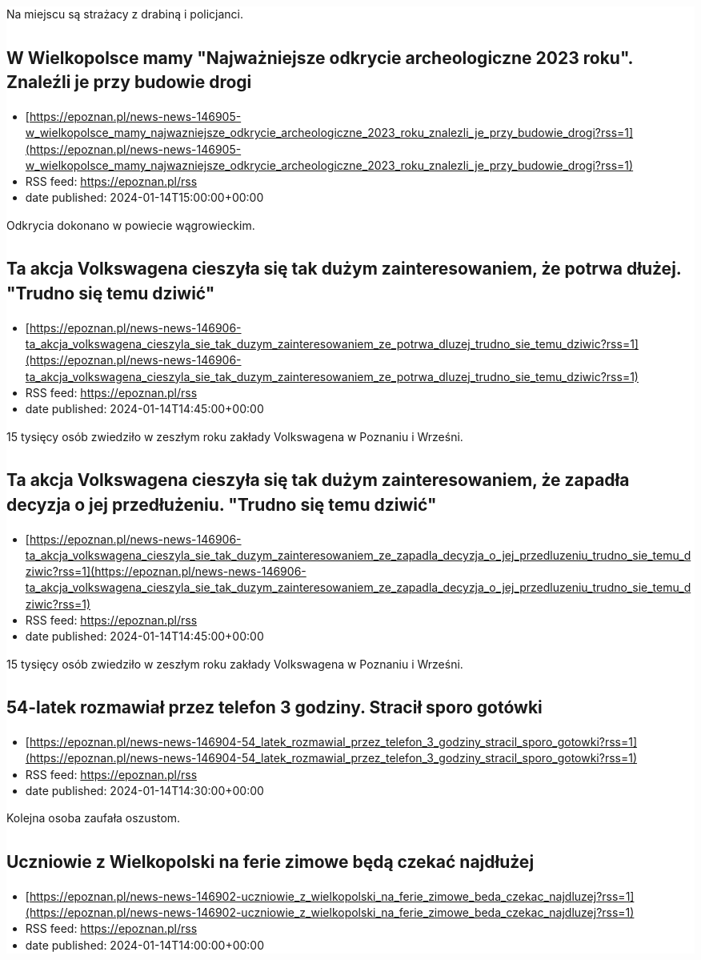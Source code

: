 Na miejscu są strażacy z drabiną i policjanci.

## W Wielkopolsce mamy &quot;Najważniejsze odkrycie archeologiczne 2023 roku&quot;. Znaleźli je przy budowie drogi
 - [https://epoznan.pl/news-news-146905-w_wielkopolsce_mamy_najwazniejsze_odkrycie_archeologiczne_2023_roku_znalezli_je_przy_budowie_drogi?rss=1](https://epoznan.pl/news-news-146905-w_wielkopolsce_mamy_najwazniejsze_odkrycie_archeologiczne_2023_roku_znalezli_je_przy_budowie_drogi?rss=1)
 - RSS feed: https://epoznan.pl/rss
 - date published: 2024-01-14T15:00:00+00:00

Odkrycia dokonano w powiecie wągrowieckim.

## Ta akcja Volkswagena cieszyła się tak dużym zainteresowaniem, że potrwa dłużej. &quot;Trudno się temu dziwić&quot;
 - [https://epoznan.pl/news-news-146906-ta_akcja_volkswagena_cieszyla_sie_tak_duzym_zainteresowaniem_ze_potrwa_dluzej_trudno_sie_temu_dziwic?rss=1](https://epoznan.pl/news-news-146906-ta_akcja_volkswagena_cieszyla_sie_tak_duzym_zainteresowaniem_ze_potrwa_dluzej_trudno_sie_temu_dziwic?rss=1)
 - RSS feed: https://epoznan.pl/rss
 - date published: 2024-01-14T14:45:00+00:00

15 tysięcy osób zwiedziło w zeszłym roku zakłady Volkswagena w Poznaniu i Wrześni.

## Ta akcja Volkswagena cieszyła się tak dużym zainteresowaniem, że zapadła decyzja o jej przedłużeniu. &quot;Trudno się temu dziwić&quot;
 - [https://epoznan.pl/news-news-146906-ta_akcja_volkswagena_cieszyla_sie_tak_duzym_zainteresowaniem_ze_zapadla_decyzja_o_jej_przedluzeniu_trudno_sie_temu_dziwic?rss=1](https://epoznan.pl/news-news-146906-ta_akcja_volkswagena_cieszyla_sie_tak_duzym_zainteresowaniem_ze_zapadla_decyzja_o_jej_przedluzeniu_trudno_sie_temu_dziwic?rss=1)
 - RSS feed: https://epoznan.pl/rss
 - date published: 2024-01-14T14:45:00+00:00

15 tysięcy osób zwiedziło w zeszłym roku zakłady Volkswagena w Poznaniu i Wrześni.

## 54-latek rozmawiał przez telefon 3 godziny. Stracił sporo gotówki
 - [https://epoznan.pl/news-news-146904-54_latek_rozmawial_przez_telefon_3_godziny_stracil_sporo_gotowki?rss=1](https://epoznan.pl/news-news-146904-54_latek_rozmawial_przez_telefon_3_godziny_stracil_sporo_gotowki?rss=1)
 - RSS feed: https://epoznan.pl/rss
 - date published: 2024-01-14T14:30:00+00:00

Kolejna osoba zaufała oszustom.

## Uczniowie z Wielkopolski na ferie zimowe będą czekać najdłużej
 - [https://epoznan.pl/news-news-146902-uczniowie_z_wielkopolski_na_ferie_zimowe_beda_czekac_najdluzej?rss=1](https://epoznan.pl/news-news-146902-uczniowie_z_wielkopolski_na_ferie_zimowe_beda_czekac_najdluzej?rss=1)
 - RSS feed: https://epoznan.pl/rss
 - date published: 2024-01-14T14:00:00+00:00

